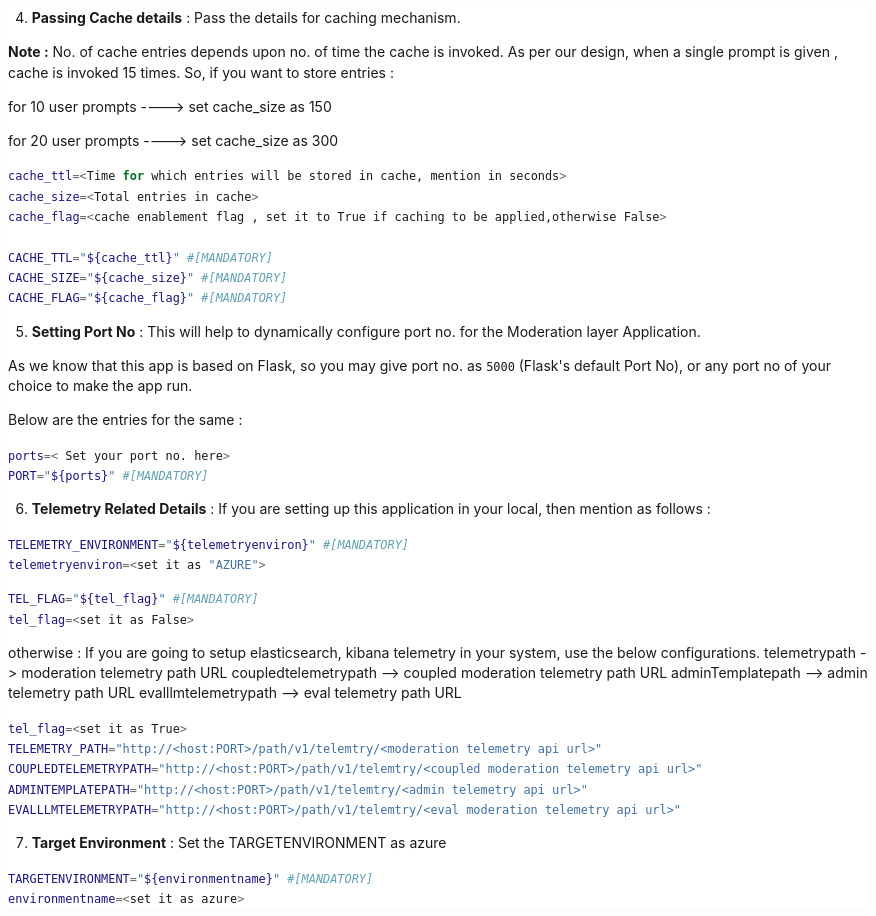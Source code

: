 4. **Passing Cache details** : Pass the details for caching mechanism.

**Note :**  No. of cache entries depends upon no. of time the cache is invoked.
As per our design, when a single prompt is given , cache is invoked 15 times.
So, if you want to store entries :

for 10 user prompts ----> set cache_size as 150

for 20 user prompts ----> set cache_size as 300
```sh
cache_ttl=<Time for which entries will be stored in cache, mention in seconds>
cache_size=<Total entries in cache>
cache_flag=<cache enablement flag , set it to True if caching to be applied,otherwise False>

CACHE_TTL="${cache_ttl}" #[MANDATORY]
CACHE_SIZE="${cache_size}" #[MANDATORY]
CACHE_FLAG="${cache_flag}" #[MANDATORY]
```

5. **Setting Port No** : This will help to dynamically configure port no. for the Moderation layer Application.

As we know that this app is based on Flask, so you may give port no. as `5000` (Flask's default Port No), or any port no of your choice to make the app run.

Below are the entries for the same :
```sh
ports=< Set your port no. here>
PORT="${ports}" #[MANDATORY]
```

6. **Telemetry Related Details** : If you are setting up this application in your local, then mention as follows :
```sh 
TELEMETRY_ENVIRONMENT="${telemetryenviron}" #[MANDATORY]
telemetryenviron=<set it as "AZURE">
```
```sh
TEL_FLAG="${tel_flag}" #[MANDATORY]
tel_flag=<set it as False>
```
otherwise : If you are going to setup elasticsearch, kibana telemetry in your system, use the below configurations.
telemetrypath -> moderation telemetry path URL
coupledtelemetrypath --> coupled moderation telemetry path URL
adminTemplatepath --> admin telemetry path URL 
evalllmtelemetrypath --> eval telemetry path URL
```sh
tel_flag=<set it as True> 
TELEMETRY_PATH="http://<host:PORT>/path/v1/telemtry/<moderation telemetry api url>" 
COUPLEDTELEMETRYPATH="http://<host:PORT>/path/v1/telemtry/<coupled moderation telemetry api url>"
ADMINTEMPLATEPATH="http://<host:PORT>/path/v1/telemtry/<admin telemetry api url>"
EVALLLMTELEMETRYPATH="http://<host:PORT>/path/v1/telemtry/<eval moderation telemetry api url>"
```

7. **Target Environment** : Set the TARGETENVIRONMENT as azure 
```sh
TARGETENVIRONMENT="${environmentname}" #[MANDATORY]
environmentname=<set it as azure>
```
